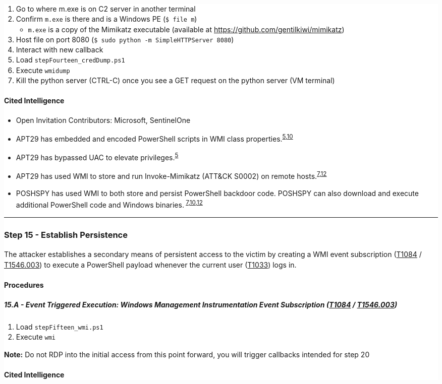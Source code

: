 1. Go to  where m.exe is on C2 server in another terminal
2. Confirm `m.exe` is there and is a Windows PE (`$ file m`)
    * `m.exe` is a copy of the Mimikatz executable (available at <https://github.com/gentilkiwi/mimikatz>)
3. Host file on port 8080 (`$ sudo python -m SimpleHTTPServer 8080`)
4. Interact with new callback
5. Load `stepFourteen_credDump.ps1`
6. Execute `wmidump`
7. Kill the python server (CTRL-C) once you see a GET request on the python server (VM terminal)

#### Cited Intelligence

* Open Invitation Contributors: Microsoft, SentinelOne

* APT29 has embedded and encoded PowerShell scripts in WMI class properties.<sup>[5](https://www.slideshare.net/MatthewDunwoody1/no-easy-breach-derby-con-2016),[10](https://www.fireeye.com/blog/threat-research/2017/03/dissecting_one_ofap.html) </sup>

* APT29 has bypassed UAC to elevate privileges.<sup>[5](https://www.slideshare.net/MatthewDunwoody1/no-easy-breach-derby-con-2016) </sup>

* APT29 has used WMI to store and run Invoke-Mimikatz (ATT&CK S0002) on remote hosts.<sup>[7](https://www.fireeye.com/blog/products-and-services/2019/02/state-of-the-hack-no-easy-breach-revisited.html),[12](https://www.crowdstrike.com/blog/bears-midst-intrusion-democratic-national-committee/) </sup>

* POSHSPY has used WMI to both store and persist PowerShell backdoor code. POSHSPY can also download and execute additional PowerShell code and Windows binaries.<sup> [7](https://www.fireeye.com/blog/products-and-services/2019/02/state-of-the-hack-no-easy-breach-revisited.html),[10](https://www.fireeye.com/blog/threat-research/2017/03/dissecting_one_ofap.html),[12](https://www.crowdstrike.com/blog/bears-midst-intrusion-democratic-national-committee/) </sup>

---

### Step 15 - Establish Persistence

The attacker establishes a secondary means of persistent access to the victim by creating a WMI event subscription ([T1084](https://attack.mitre.org/versions/v6/techniques/T1084/) / [T1546.003](https://attack.mitre.org/techniques/T1546/003/)) to execute a PowerShell payload whenever the current user ([T1033](https://attack.mitre.org/techniques/T1033/)) logs in.

#### Procedures

##### 15.A - Event Triggered Execution: Windows Management Instrumentation Event Subscription ([T1084](https://attack.mitre.org/versions/v6/techniques/T1084/) / [T1546.003](https://attack.mitre.org/techniques/T1546/003/))

1. Load `stepFifteen_wmi.ps1`
2. Execute `wmi`

**Note:** Do not RDP into the initial access from this point forward, you will trigger callbacks intended for step 20

#### Cited Intelligence
